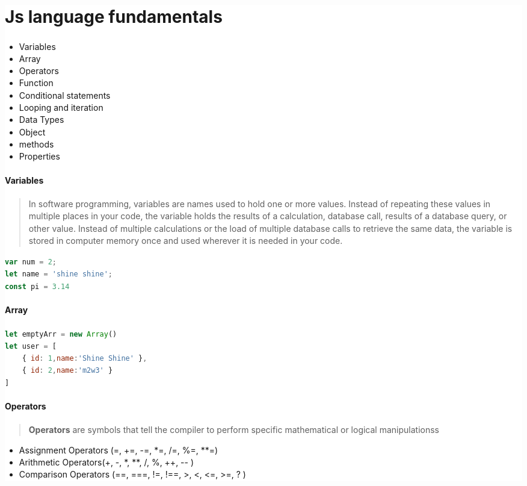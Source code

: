 # Js language fundamentals



- Variables 
-  Array 
-  Operators 
-  Function 
-  Conditional statements
-  Looping and iteration
- Data Types
- Object 
- methods
- Properties





#### Variables 

> In software programming, variables are names used to hold one or more values. Instead of repeating these values in multiple places in your code, the variable holds the results of a calculation, database call, results of a database query, or other value. Instead of multiple calculations or the load of multiple database calls to retrieve the same data, the variable is stored in computer memory once and used wherever it is needed in your code.

```js
var num = 2;
let name = 'shine shine';
const pi = 3.14
```





#### Array 

```js
let emptyArr = new Array()
let user = [
    { id: 1,name:'Shine Shine' },
    { id: 2,name:'m2w3' }
]
```





#### Operators 

> **Operators** are symbols that tell the compiler to perform specific mathematical or logical manipulationss

- Assignment Operators (=, +=, -=, *=, /=, %=, **=)
- Arithmetic Operators(+, -, *, **,  /,  %, ++, -- )
- Comparison Operators (==, ===,  !=, !==,  >, <, <=, >=, ? )
